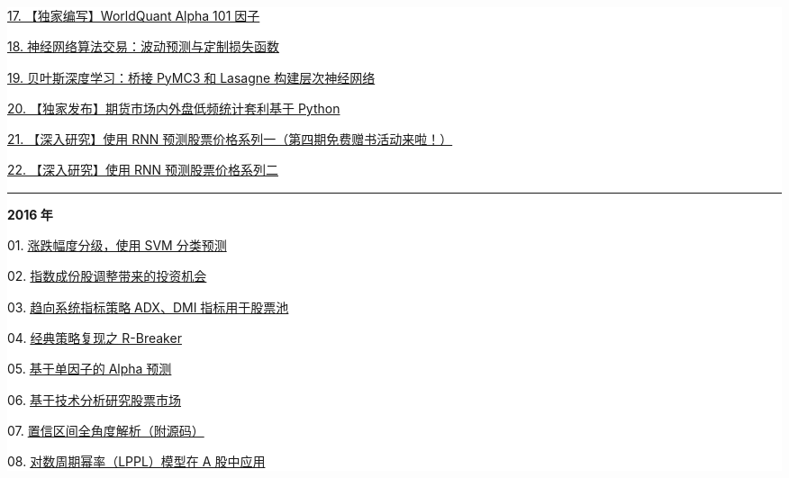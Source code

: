 [17. 【独家编写】WorldQuant Alpha 101 因子](https://mp.weixin.qq.com/s?__biz=MzAxNTc0Mjg0Mg==&mid=2653285712&idx=1&sn=953c7802b14bc811b64f750b6b58097b&chksm=802e2f45b759a6535fb4a149b2315148079dc7fbca4b2f0e5a4fd29c770eda3b0d1c80f0b7aa&scene=21#wechat_redirect)

[18. 神经网络算法交易：波动预测与定制损失函数](https://mp.weixin.qq.com/s?__biz=MzAxNTc0Mjg0Mg==&mid=2653285837&idx=1&sn=082db72f0c548908b3129e08b6397302&chksm=802e2fd8b759a6cef11295e69e1be1ce058391c5fe08d4bd8550a014251dcde16c2e68b01bac&scene=21#wechat_redirect)

[19. 贝叶斯深度学习：桥接 PyMC3 和 Lasagne 构建层次神经网络](https://mp.weixin.qq.com/s?__biz=MzAxNTc0Mjg0Mg==&mid=2653286097&idx=1&sn=488a8bef567894aadd219714fd45c845&chksm=802e2cc4b759a5d2a6f6008b45ba7f57ec29f4251e39fbc6b2340a58ece028570b1d843243ab&scene=21#wechat_redirect)

[20. 【独家发布】期货市场内外盘低频统计套利基于 Python](https://mp.weixin.qq.com/s?__biz=MzAxNTc0Mjg0Mg==&mid=2653286291&idx=1&sn=ec881a91d31cc918079d96f4c1135dae&chksm=802e2d86b759a4907ea4228e65105a1c410eb4f3cfabab6c5d86b7ab3acbcb5a8480cadafeec&scene=21#wechat_redirect)

[21. 【深入研究】使用 RNN 预测股票价格系列一（第四期免费赠书活动来啦！）](https://mp.weixin.qq.com/s?__biz=MzAxNTc0Mjg0Mg==&mid=2653286558&idx=1&sn=25441578341bde783cf8190e877c55f1&chksm=802e328bb759bb9d28e420d783a61944adc1369c6371962d5ba55d7de13df1272ef7232313ec&scene=21#wechat_redirect)

[22. 【深入研究】使用 RNN 预测股票价格系列二](https://mp.weixin.qq.com/s?__biz=MzAxNTc0Mjg0Mg==&mid=2653286569&idx=1&sn=52d4e68e0824a196c4b69d3215a346a5&chksm=802e32bcb759bbaa47d2adeeb455fcce525be556753fe4468582d891b1ce4021675a46c51804&scene=21#wechat_redirect)

-----------------------------------------------

**2016 年**

01. [涨跌幅度分级，使用 SVM 分类预测](http://mp.weixin.qq.com/s?__biz=MzAxNTc0Mjg0Mg==&mid=2653284317&idx=1&sn=2be4558df8ac04e8ef6379f87ab17269&chksm=802e25c8b759acde46de2d4ba9161ad5e733e782f693b71fa7dbb73dfac23053c9221b363ec8&scene=21#wechat_redirect)  

02. [指数成份股调整带来的投资机会](http://mp.weixin.qq.com/s?__biz=MzAxNTc0Mjg0Mg==&mid=2653284277&idx=1&sn=b08add4f0fa3e7fd3d441eb317ca9ac0&chksm=802e25a0b759acb6349076f168d2f92663f6d200b9520e104174327979b824952bf9fdf384ae&scene=21#wechat_redirect)

03. [趋向系统指标策略 ADX、DMI 指标用于股票池](http://mp.weixin.qq.com/s?__biz=MzAxNTc0Mjg0Mg==&mid=2653284234&idx=1&sn=f08731fc4560226131dbeaa7d7ff1acd&chksm=802e259fb759ac89430205ebae1bf28fd7f1057a8b12e179a5b7fd1fb65b0223159406f32498&scene=21#wechat_redirect)

04. [经典策略复现之 R-Breaker](http://mp.weixin.qq.com/s?__biz=MzAxNTc0Mjg0Mg==&mid=2653284216&idx=1&sn=eac74bc5d29e74d9c8e5c862a4c758ca&chksm=802e256db759ac7bf0abd373ff91fb37ca5bc07053e545dc7a1d55f5e6797567ce435378d41e&scene=21#wechat_redirect)

05. [基于单因子的 Alpha 预测](http://mp.weixin.qq.com/s?__biz=MzAxNTc0Mjg0Mg==&mid=2653284193&idx=1&sn=53bd83e937415d8537451e01542e7a61&chksm=802e2574b759ac629c23ce404af1f0824b73d02c48a0994be7fe16d8b7fd33e57f69ae09364b&scene=21#wechat_redirect)

06. [基于技术分析研究股票市场](http://mp.weixin.qq.com/s?__biz=MzAxNTc0Mjg0Mg==&mid=2653284014&idx=1&sn=c4554ce901dbb190e9c8e2b7a0f48a25&chksm=802e24bbb759adadd986e0b814031aee6f0da8e0b58fd98afb94fff1b8fe47753638575cfa9c&scene=21#wechat_redirect)

07. [置信区间全角度解析（附源码）](http://mp.weixin.qq.com/s?__biz=MzAxNTc0Mjg0Mg==&mid=2653283977&idx=1&sn=2a420c0d636ce4db37e8ec22655acaa6&chksm=802e249cb759ad8adb1bbd032a45f595a8210850d443ecbd9151e035181a7df855b38dd8655e&scene=21#wechat_redirect)

08. [对数周期幂率（LPPL）模型在 A 股中应用](http://mp.weixin.qq.com/s?__biz=MzAxNTc0Mjg0Mg==&mid=2653283845&idx=1&sn=a00892888cd23b2bbb8c95ad3605218d&scene=21#wechat_redirect)
